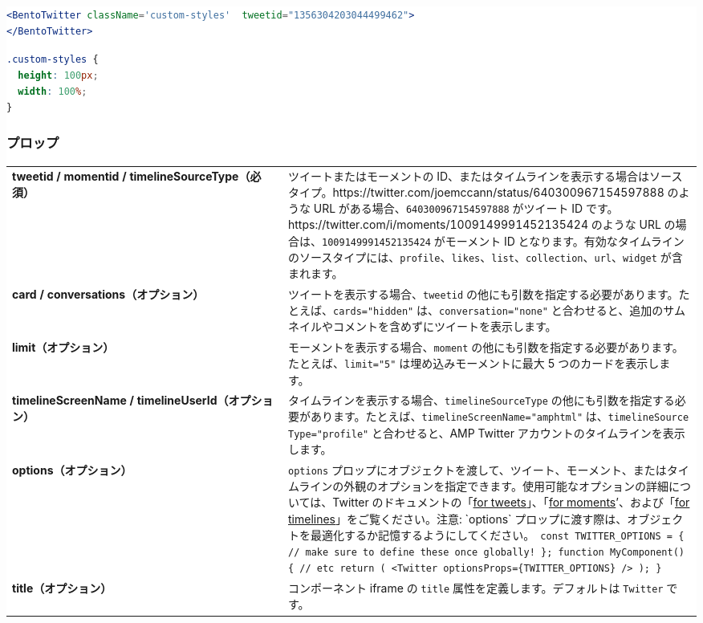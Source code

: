 ```jsx
<BentoTwitter className='custom-styles'  tweetid="1356304203044499462">
</BentoTwitter>
```

```css
.custom-styles {
  height: 100px;
  width: 100%;
}
```

### プロップ

<table>
  <tr>
    <td width="40%"><strong>tweetid / momentid / timelineSourceType（必須）</strong></td>
    <td>ツイートまたはモーメントの ID、またはタイムラインを表示する場合はソースタイプ。https://twitter.com/joemccann/status/640300967154597888 のような URL がある場合、<code>640300967154597888</code> がツイート ID です。https://twitter.com/i/moments/1009149991452135424 のような URL の場合は、<code>1009149991452135424</code> がモーメント ID となります。有効なタイムラインのソースタイプには、<code>profile</code>、<code>likes</code>、<code>list</code>、<code>collection</code>、<code>url</code>、<code>widget</code> が含まれます。</td>
  </tr>
  <tr>
    <td width="40%"><strong>card / conversations（オプション）</strong></td>
    <td>ツイートを表示する場合、<code>tweetid</code> の他にも引数を指定する必要があります。たとえば、<code>cards="hidden"</code> は、<code>conversation="none"</code> と合わせると、追加のサムネイルやコメントを含めずにツイートを表示します。</td>
  </tr>
  <tr>
    <td width="40%"><strong>limit（オプション）</strong></td>
    <td>モーメントを表示する場合、<code>moment</code> の他にも引数を指定する必要があります。たとえば、<code>limit="5"</code> は埋め込みモーメントに最大 5 つのカードを表示します。</td>
  </tr>
  <tr>
    <td width="40%"><strong>timelineScreenName / timelineUserId（オプション）</strong></td>
    <td>タイムラインを表示する場合、<code>timelineSourceType</code> の他にも引数を指定する必要があります。たとえば、<code>timelineScreenName="amphtml"</code> は、<code>timelineSourceType="profile"</code> と合わせると、AMP Twitter アカウントのタイムラインを表示します。</td>
  </tr>
  <tr>
    <td width="40%"><strong>options（オプション）</strong></td>
    <td>
<code>options</code> プロップにオブジェクトを渡して、ツイート、モーメント、またはタイムラインの外観のオプションを指定できます。使用可能なオプションの詳細については、Twitter のドキュメントの「<a href="https://developer.twitter.com/en/docs/twitter-for-websites/embedded-tweets/guides/embedded-tweet-parameter-reference">for tweets</a>」、「<a href="https://developer.twitter.com/en/docs/twitter-for-websites/moments/guides/parameter-reference0">for moments</a>’、および「<a href="https://developer.twitter.com/en/docs/twitter-for-websites/timelines/guides/parameter-reference">for timelines</a>」をご覧ください。注意: `options` プロップに渡す際は、オブジェクトを最適化するか記憶するようにしてください。<code> const TWITTER_OPTIONS = {   // make sure to define these once globally! }; function MyComponent() { // etc return ( &lt;Twitter optionsProps={TWITTER_OPTIONS} /&gt; ); }</code>
</td>
  </tr>
   <tr>
    <td width="40%"><strong>title（オプション）</strong></td>
    <td>コンポーネント iframe の <code>title</code> 属性を定義します。デフォルトは <code>Twitter</code> です。</td>
  </tr>
</table>
